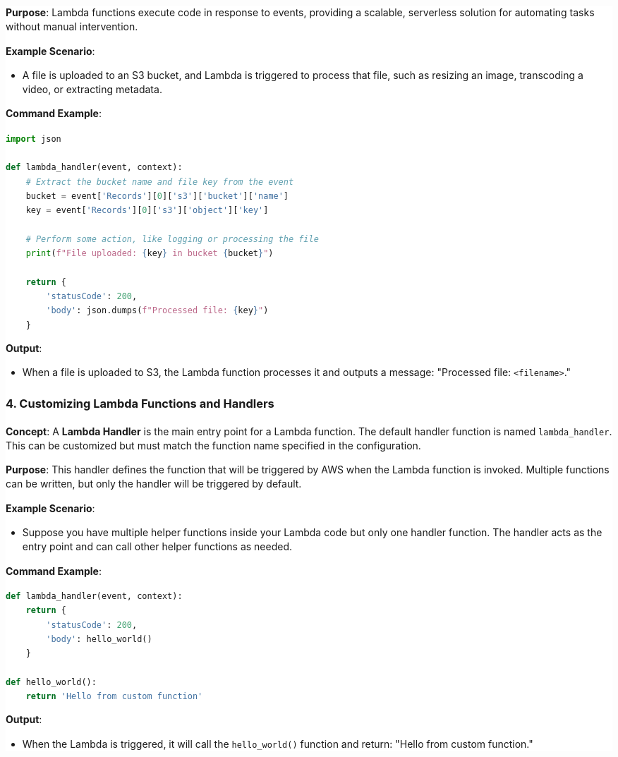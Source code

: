 **Purpose**: Lambda functions execute code in response to events, providing a scalable, serverless solution for automating tasks without manual intervention.

**Example Scenario**:
- A file is uploaded to an S3 bucket, and Lambda is triggered to process that file, such as resizing an image, transcoding a video, or extracting metadata.

**Command Example**:
```python
import json

def lambda_handler(event, context):
    # Extract the bucket name and file key from the event
    bucket = event['Records'][0]['s3']['bucket']['name']
    key = event['Records'][0]['s3']['object']['key']
    
    # Perform some action, like logging or processing the file
    print(f"File uploaded: {key} in bucket {bucket}")
    
    return {
        'statusCode': 200,
        'body': json.dumps(f"Processed file: {key}")
    }
```

**Output**:
- When a file is uploaded to S3, the Lambda function processes it and outputs a message: "Processed file: `<filename>`."

### 4. **Customizing Lambda Functions and Handlers**

**Concept**: A **Lambda Handler** is the main entry point for a Lambda function. The default handler function is named `lambda_handler`. This can be customized but must match the function name specified in the configuration.

**Purpose**: This handler defines the function that will be triggered by AWS when the Lambda function is invoked. Multiple functions can be written, but only the handler will be triggered by default.

**Example Scenario**:
- Suppose you have multiple helper functions inside your Lambda code but only one handler function. The handler acts as the entry point and can call other helper functions as needed.

**Command Example**:
```python
def lambda_handler(event, context):
    return {
        'statusCode': 200,
        'body': hello_world()
    }

def hello_world():
    return 'Hello from custom function'
```

**Output**:
- When the Lambda is triggered, it will call the `hello_world()` function and return: "Hello from custom function."
